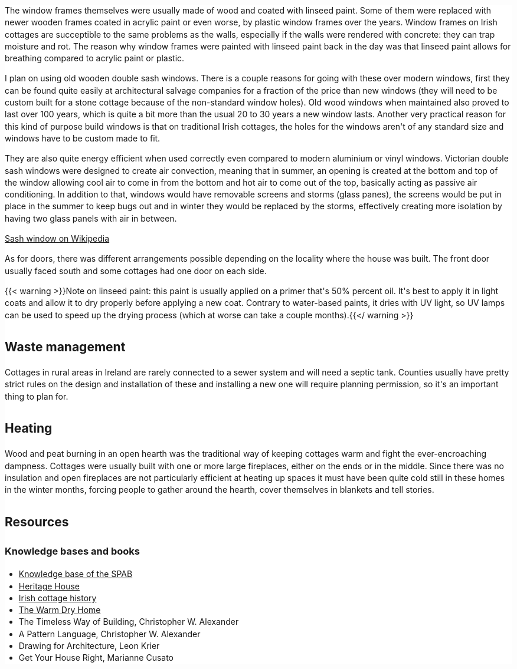 The window frames themselves were usually made of wood and coated with linseed paint. Some of them were replaced with newer wooden frames coated in acrylic paint or even worse, by plastic window frames over the years. Window frames on Irish cottages are succeptible to the same problems as the walls, especially if the walls were rendered with concrete: they can trap moisture and rot. The reason why window frames were painted with linseed paint back in the day was that linseed paint allows for breathing compared to acrylic paint or plastic.

I plan on using old wooden double sash windows. There is a couple reasons for going with these over modern windows, first they can be found quite easily at architectural salvage companies for a fraction of the price than new windows (they will need to be custom built for a stone cottage because of the non-standard window holes). Old wood windows when maintained also proved to last over 100 years, which is quite a bit more than the usual 20 to 30 years a new window lasts. Another very practical reason for this kind of purpose build windows is that on traditional Irish cottages, the holes for the windows aren't of any standard size and windows have to be custom made to fit.

They are also quite energy efficient when used correctly even compared to modern aluminium or vinyl windows. Victorian double sash windows were designed to create air convection, meaning that in summer, an opening is created at the bottom and top of the window allowing cool air to come in from the bottom and hot air to come out of the top, basically acting as passive air conditioning. In addition to that, windows would have removable screens and storms (glass panes), the screens would be put in place in the summer to keep bugs out and in winter they would be replaced by the storms, effectively creating more isolation by having two glass panels with air in between.

[Sash window on Wikipedia](https://en.wikipedia.org/wiki/Sash_window)

As for doors, there was different arrangements possible depending on the locality where the house was built. The front door usually faced south and some cottages had one door on each side.

{{< warning >}}Note on linseed paint: this paint is usually applied on a primer that's 50% percent oil. It's best to apply it in light coats and allow it to dry properly before applying a new coat. Contrary to water-based paints, it dries with UV light, so UV lamps can be used to speed up the drying process (which at worse can take a couple months).{{</ warning >}}  

## Waste management

Cottages in rural areas in Ireland are rarely connected to a sewer system and will need a septic tank. Counties usually have pretty strict rules on the design and installation of these and installing a new one will require planning permission, so it's an important thing to plan for.

## Heating

Wood and peat burning in an open hearth was the traditional way of keeping cottages warm and fight the ever-encroaching dampness. Cottages were usually built with one or more large fireplaces, either on the ends or in the middle. Since there was no insulation and open fireplaces are not particularly efficient at heating up spaces it must have been quite cold still in these homes in the winter months, forcing people to gather around the hearth, cover themselves in blankets and tell stories.

## Resources

### Knowledge bases and books

- [Knowledge base of the SPAB](https://www.spab.org.uk/advice/knowledge-base)
- [Heritage House](https://www.heritage-house.org/)
- [Irish cottage history](https://cottageology.com/irish-cottage-history/)
- [The Warm Dry Home](https://www.heritage-house.org/products/the-warm-dry-home-1.html)
- The Timeless Way of Building, Christopher W. Alexander
- A Pattern Language, Christopher W. Alexander
- Drawing for Architecture, Leon Krier
- Get Your House Right, Marianne Cusato
